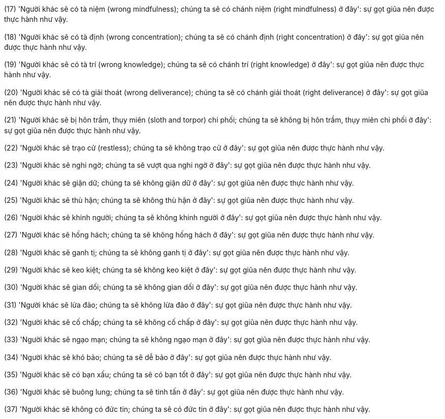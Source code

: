 (17) 'Người khác sẽ có tà niệm (wrong mindfulness); chúng ta sẽ có chánh niệm (right mindfulness) ở đây': sự gọt giũa nên được thực hành như vậy.

(18) 'Người khác sẽ có tà định (wrong concentration); chúng ta sẽ có chánh định (right concentration) ở đây': sự gọt giũa nên được thực hành như vậy.

(19) 'Người khác sẽ có tà trí (wrong knowledge); chúng ta sẽ có chánh trí (right knowledge) ở đây': sự gọt giũa nên được thực hành như vậy.

(20) 'Người khác sẽ có tà giải thoát (wrong deliverance); chúng ta sẽ có chánh giải thoát (right deliverance) ở đây': sự gọt giũa nên được thực hành như vậy.

(21) 'Người khác sẽ bị hôn trầm, thụy miên (sloth and torpor) chi phối; chúng ta sẽ không bị hôn trầm, thụy miên chi phối ở đây': sự gọt giũa nên được thực hành như vậy.

(22) 'Người khác sẽ trạo cử (restless); chúng ta sẽ không trạo cử ở đây': sự gọt giũa nên được thực hành như vậy.

(23) 'Người khác sẽ nghi ngờ; chúng ta sẽ vượt qua nghi ngờ ở đây': sự gọt giũa nên được thực hành như vậy.

(24) 'Người khác sẽ giận dữ; chúng ta sẽ không giận dữ ở đây': sự gọt giũa nên được thực hành như vậy.

(25) 'Người khác sẽ thù hận; chúng ta sẽ không thù hận ở đây': sự gọt giũa nên được thực hành như vậy.

(26) 'Người khác sẽ khinh người; chúng ta sẽ không khinh người ở đây': sự gọt giũa nên được thực hành như vậy.

(27) 'Người khác sẽ hống hách; chúng ta sẽ không hống hách ở đây': sự gọt giũa nên được thực hành như vậy.

(28) 'Người khác sẽ ganh tị; chúng ta sẽ không ganh tị ở đây': sự gọt giũa nên được thực hành như vậy.

(29) 'Người khác sẽ keo kiệt; chúng ta sẽ không keo kiệt ở đây': sự gọt giũa nên được thực hành như vậy.

(30) 'Người khác sẽ gian dối; chúng ta sẽ không gian dối ở đây': sự gọt giũa nên được thực hành như vậy.

(31) 'Người khác sẽ lừa đảo; chúng ta sẽ không lừa đảo ở đây': sự gọt giũa nên được thực hành như vậy.

(32) 'Người khác sẽ cố chấp; chúng ta sẽ không cố chấp ở đây': sự gọt giũa nên được thực hành như vậy.

(33) 'Người khác sẽ ngạo mạn; chúng ta sẽ không ngạo mạn ở đây': sự gọt giũa nên được thực hành như vậy.

(34) 'Người khác sẽ khó bảo; chúng ta sẽ dễ bảo ở đây': sự gọt giũa nên được thực hành như vậy.

(35) 'Người khác sẽ có bạn xấu; chúng ta sẽ có bạn tốt ở đây': sự gọt giũa nên được thực hành như vậy.

(36) 'Người khác sẽ buông lung; chúng ta sẽ tinh tấn ở đây': sự gọt giũa nên được thực hành như vậy.

(37) 'Người khác sẽ không có đức tin; chúng ta sẽ có đức tin ở đây': sự gọt giũa nên được thực hành như vậy.
